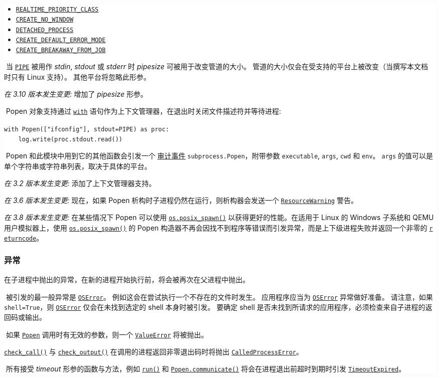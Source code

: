 - [`REALTIME_PRIORITY_CLASS`](https://docs.python.org/zh-cn/3.13/library/subprocess.html#subprocess.REALTIME_PRIORITY_CLASS)
- [`CREATE_NO_WINDOW`](https://docs.python.org/zh-cn/3.13/library/subprocess.html#subprocess.CREATE_NO_WINDOW)
- [`DETACHED_PROCESS`](https://docs.python.org/zh-cn/3.13/library/subprocess.html#subprocess.DETACHED_PROCESS)
- [`CREATE_DEFAULT_ERROR_MODE`](https://docs.python.org/zh-cn/3.13/library/subprocess.html#subprocess.CREATE_DEFAULT_ERROR_MODE)
- [`CREATE_BREAKAWAY_FROM_JOB`](https://docs.python.org/zh-cn/3.13/library/subprocess.html#subprocess.CREATE_BREAKAWAY_FROM_JOB)

​	当 [`PIPE`](https://docs.python.org/zh-cn/3.13/library/subprocess.html#subprocess.PIPE) 被用作 *stdin*, *stdout* 或 *stderr* 时 *pipesize* 可被用于改变管道的大小。 管道的大小仅会在受支持的平台上被改变（当撰写本文档时只有 Linux 支持）。 其他平台将忽略此形参。

*在 3.10 版本发生变更:* 增加了 *pipesize* 形参。

​	Popen 对象支持通过 [`with`](https://docs.python.org/zh-cn/3.13/reference/compound_stmts.html#with) 语句作为上下文管理器，在退出时关闭文件描述符并等待进程:

```
with Popen(["ifconfig"], stdout=PIPE) as proc:
    log.write(proc.stdout.read())
```

​	Popen 和此模块中用到它的其他函数会引发一个 [审计事件](https://docs.python.org/zh-cn/3.13/library/sys.html#auditing) `subprocess.Popen`，附带参数 `executable`, `args`, `cwd` 和 `env`。 `args` 的值可以是单个字符串或字符串列表，取决于具体的平台。

*在 3.2 版本发生变更:* 添加了上下文管理器支持。

*在 3.6 版本发生变更:* 现在，如果 Popen 析构时子进程仍然在运行，则析构器会发送一个 [`ResourceWarning`](https://docs.python.org/zh-cn/3.13/library/exceptions.html#ResourceWarning) 警告。

*在 3.8 版本发生变更:* 在某些情况下 Popen 可以使用 [`os.posix_spawn()`](https://docs.python.org/zh-cn/3.13/library/os.html#os.posix_spawn) 以获得更好的性能。在适用于 Linux 的 Windows 子系统和 QEMU 用户模拟器上，使用 [`os.posix_spawn()`](https://docs.python.org/zh-cn/3.13/library/os.html#os.posix_spawn) 的 Popen 构造器不再会因找不到程序等错误而引发异常，而是上下级进程失败并返回一个非零的 [`returncode`](https://docs.python.org/zh-cn/3.13/library/subprocess.html#subprocess.Popen.returncode)。

### 异常

​	在子进程中抛出的异常，在新的进程开始执行前，将会被再次在父进程中抛出。

​	被引发的最一般异常是 [`OSError`](https://docs.python.org/zh-cn/3.13/library/exceptions.html#OSError)。 例如这会在尝试执行一个不存在的文件时发生。 应用程序应当为 [`OSError`](https://docs.python.org/zh-cn/3.13/library/exceptions.html#OSError) 异常做好准备。 请注意，如果 `shell=True`，则 [`OSError`](https://docs.python.org/zh-cn/3.13/library/exceptions.html#OSError) 仅会在未找到选定的 shell 本身时被引发。 要确定 shell 是否未找到所请求的应用程序，必须检查来自子进程的返回码或输出。

​	如果 [`Popen`](https://docs.python.org/zh-cn/3.13/library/subprocess.html#subprocess.Popen) 调用时有无效的参数，则一个 [`ValueError`](https://docs.python.org/zh-cn/3.13/library/exceptions.html#ValueError) 将被抛出。

[`check_call()`](https://docs.python.org/zh-cn/3.13/library/subprocess.html#subprocess.check_call) 与 [`check_output()`](https://docs.python.org/zh-cn/3.13/library/subprocess.html#subprocess.check_output) 在调用的进程返回非零退出码时将抛出 [`CalledProcessError`](https://docs.python.org/zh-cn/3.13/library/subprocess.html#subprocess.CalledProcessError)。

​	所有接受 *timeout* 形参的函数与方法，例如 [`run()`](https://docs.python.org/zh-cn/3.13/library/subprocess.html#subprocess.run) 和 [`Popen.communicate()`](https://docs.python.org/zh-cn/3.13/library/subprocess.html#subprocess.Popen.communicate) 将会在进程退出前超时到期时引发 [`TimeoutExpired`](https://docs.python.org/zh-cn/3.13/library/subprocess.html#subprocess.TimeoutExpired)。
